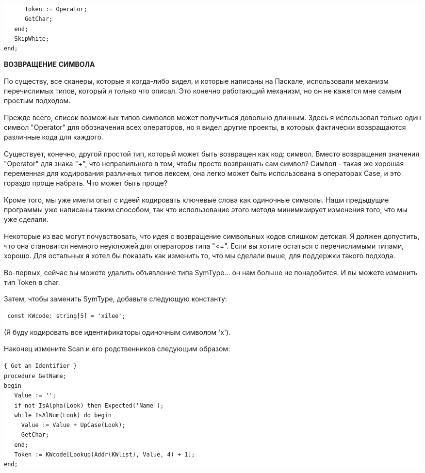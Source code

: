           Token := Operator; 
          GetChar; 
       end; 
       SkipWhite; 
    end; 


**ВОЗВРАЩЕНИЕ СИМВОЛА**

По существу, все сканеры, которые я когда-либо видел, и которые написаны
на Паскале, использовали механизм перечислимых типов, который я только
что описал. Это конечно работающий механизм, но он не кажется мне самым
простым подходом.

Прежде всего, список возможных типов символов может получиться довольно
длинным. Здесь я использовал только один символ "Operator" для
обозначения всех операторов, но я видел другие проекты, в которых
фактически возвращаются различные кода для каждого.

Существует, конечно, другой простой тип, который может быть возвращен
как код: символ. Вместо возвращения значения "Operator" для знака
"+", что неправильного в том, чтобы просто возвращать сам символ?
Символ - такая же хорошая переменная для кодирования различных типов
лексем, она легко может быть использована в операторах Case, и это
гораздо проще набрать. Что может быть проще?

Кроме того, мы уже имели опыт с идеей кодировать ключевые слова как
одиночные символы. Наши предыдущие программы уже написаны таким
способом, так что использование этого метода минимизирует изменения
того, что мы уже сделали.

Некоторые из вас могут почувствовать, что идея с возвращение символьных
кодов слишком детская. Я должен допустить, что она становится немного
неуклюжей для операторов типа "\<=". Если вы хотите остаться с
перечислимыми типами, хорошо. Для остальных я хотел бы показать как
изменить то, что мы сделали выше, для поддержки такого подхода.

Во-первых, сейчас вы можете удалить объявление типа SymType... он нам
больше не понадобится. И вы можете изменить тип Token в char.

Затем, чтобы заменить SymType, добавьте следующую константу:

     const KWcode: string[5] = 'xilee';

(Я буду кодировать все идентификаторы одиночным символом \'x\').

Наконец измените Scan и его родственников следующим образом:

    { Get an Identifier } 
    procedure GetName; 
    begin 
       Value := ''; 
       if not IsAlpha(Look) then Expected('Name'); 
       while IsAlNum(Look) do begin 
         Value := Value + UpCase(Look); 
         GetChar; 
       end; 
       Token := KWcode[Lookup(Addr(KWlist), Value, 4) + 1]; 
    end; 
     